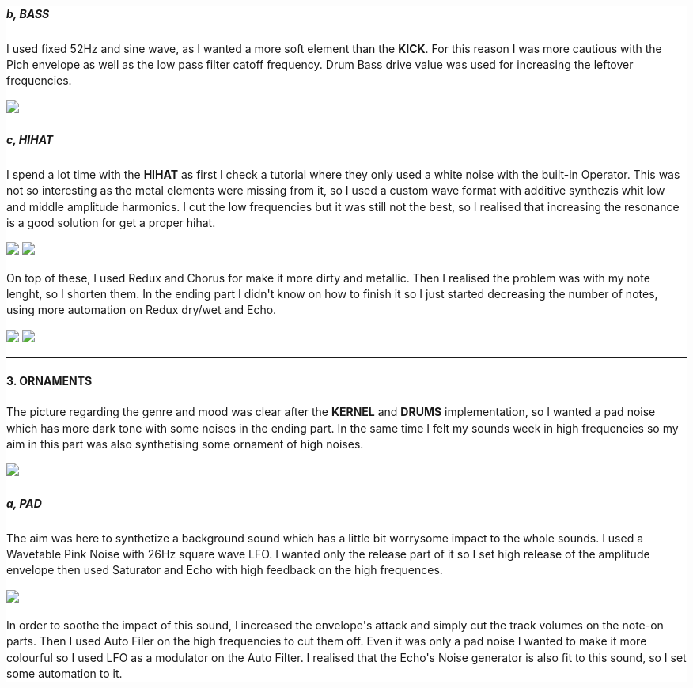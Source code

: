 ##### b, BASS

I used fixed 52Hz and sine wave, as I wanted a more soft element than the **KICK**. For this reason I was more cautious with the Pich envelope as well as the low pass filter catoff frequency. Drum Bass drive value was used for increasing the leftover frequencies.

<img src="https://user-images.githubusercontent.com/43001496/147133387-102664b7-4ae1-4d4a-9b37-88f14c7df026.png" width="500" />

##### c, HIHAT

I spend a lot time with the **HIHAT** as first I check a [tutorial](https://www.youtube.com/watch?v=5um1yCAcBtI) where they only used a white noise with the built-in Operator. This was not so interesting as the metal elements were missing from it, so I used a custom wave format with additive synthezis whit low and middle amplitude harmonics. I cut the low frequencies but it was still not the best, so I realised that increasing the resonance is a good solution for get a proper hihat.

<img src="https://user-images.githubusercontent.com/43001496/147133399-f10ecfa4-d19a-45e6-b280-c2c003679d80.png" width="500" />

<img src="https://user-images.githubusercontent.com/43001496/147133404-9e16e1f7-ce95-4a98-a504-31ef21363f59.png" width="500" />

On top of these, I used Redux and Chorus for make it more dirty and metallic. Then I realised the problem was with my note lenght, so I shorten them. In the ending part I didn't know on how to finish it so I just started decreasing the number of notes, using more automation on Redux dry/wet and Echo. 

<img src="https://user-images.githubusercontent.com/43001496/147133423-2ac4e285-0a43-4952-996c-ad0ec73a10e1.png" width="500" />

<img src="https://user-images.githubusercontent.com/43001496/147133433-3be6ea30-e916-4d73-814f-25d5abff3a2b.png" width="500" />

--------

#### 3. ORNAMENTS

The picture regarding the genre and mood was clear after the **KERNEL** and **DRUMS** implementation, so I wanted a pad noise which has more dark tone with some noises in the ending part. In the same time I felt my sounds week in high frequencies so my aim in this part was also synthetising some ornament of high noises. 

<img src="https://user-images.githubusercontent.com/43001496/147133448-802e8fb2-4929-4ef9-af79-55f295086594.png" width="500" />

##### a, PAD

The aim was here to synthetize a background sound which has a little bit worrysome impact to the whole sounds. I used a Wavetable Pink Noise with 26Hz square wave LFO. I wanted only the release part of it so I set high release of the amplitude envelope then used Saturator and Echo with high feedback on the high frequences.

<img src="https://user-images.githubusercontent.com/43001496/147133458-efbb58bd-5a9d-477f-9807-871c15a9b78c.png" width="500" />

In order to soothe the impact of this sound, I increased the envelope's attack and simply cut the track volumes on the note-on parts. Then I used Auto Filer on the high frequencies to cut them off. Even it was only a pad noise I wanted to make it more colourful so I used LFO as a modulator on the Auto Filter. I realised that the Echo's Noise generator is also fit to this sound, so I set some automation to it. 
